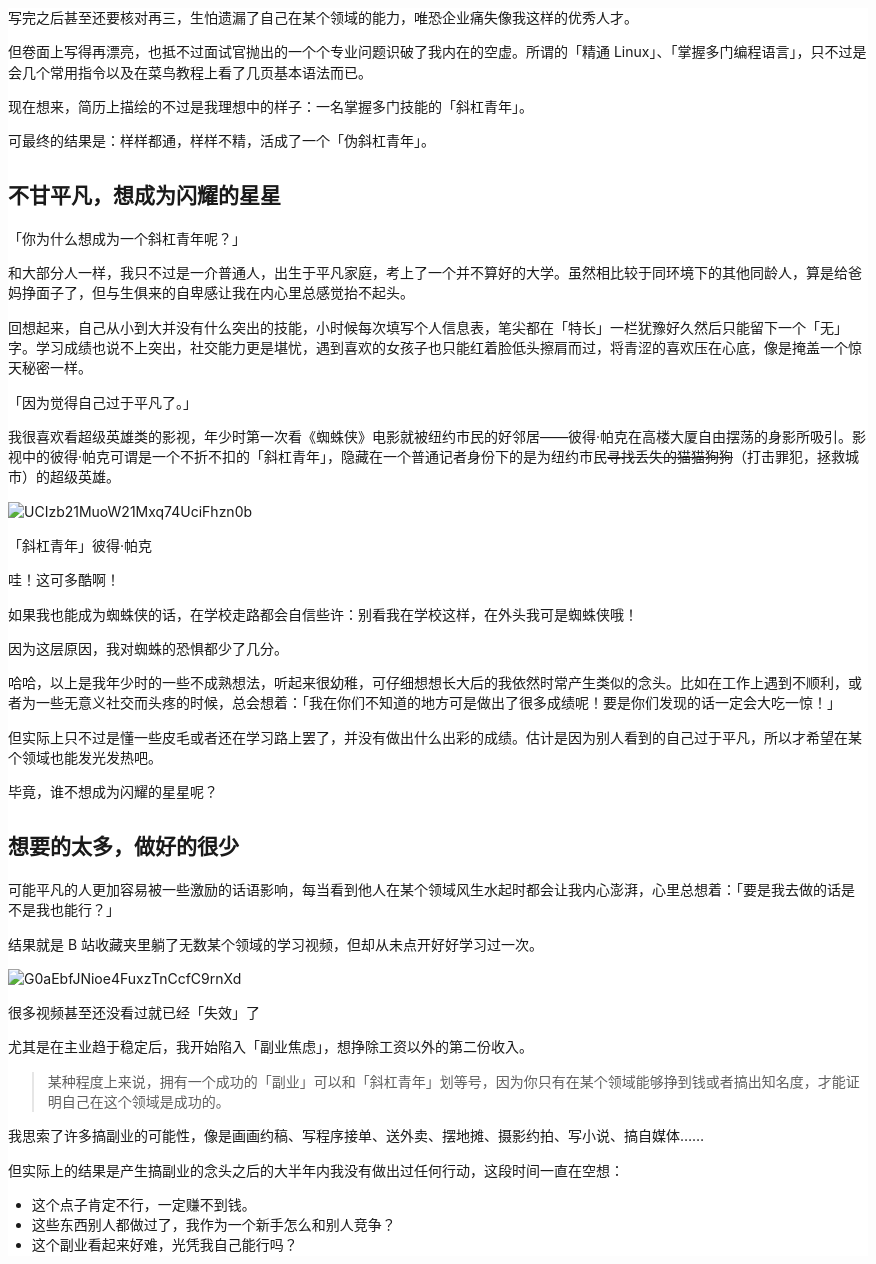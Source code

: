 写完之后甚至还要核对再三，生怕遗漏了自己在某个领域的能力，唯恐企业痛失像我这样的优秀人才。

但卷面上写得再漂亮，也抵不过面试官抛出的一个个专业问题识破了我内在的空虚。所谓的「精通 Linux」、「掌握多门编程语言」，只不过是会几个常用指令以及在菜鸟教程上看了几页基本语法而已。

现在想来，简历上描绘的不过是我理想中的样子：一名掌握多门技能的「斜杠青年」。

可最终的结果是：样样都通，样样不精，活成了一个「伪斜杠青年」。

## 不甘平凡，想成为闪耀的星星

「你为什么想成为一个斜杠青年呢？」

和大部分人一样，我只不过是一介普通人，出生于平凡家庭，考上了一个并不算好的大学。虽然相比较于同环境下的其他同龄人，算是给爸妈挣面子了，但与生俱来的自卑感让我在内心里总感觉抬不起头。

回想起来，自己从小到大并没有什么突出的技能，小时候每次填写个人信息表，笔尖都在「特长」一栏犹豫好久然后只能留下一个「无」字。学习成绩也说不上突出，社交能力更是堪忧，遇到喜欢的女孩子也只能红着脸低头擦肩而过，将青涩的喜欢压在心底，像是掩盖一个惊天秘密一样。

「因为觉得自己过于平凡了。」

我很喜欢看超级英雄类的影视，年少时第一次看《蜘蛛侠》电影就被纽约市民的好邻居——彼得·帕克在高楼大厦自由摆荡的身影所吸引。影视中的彼得·帕克可谓是一个不折不扣的「斜杠青年」，隐藏在一个普通记者身份下的是为纽约市民~~寻找丢失的猫猫狗狗~~（打击罪犯，拯救城市）的超级英雄。

![UCIzb21MuoW21Mxq74UciFhzn0b](https://proxy-prod.omnivore-image-cache.app/0x0,sFLQBazLgFbhUtTCWNySWqhQZHxeJwMA2qbMwfZ_uKmM/https://cdn.sspai.com/editor/u_/cnc50a5b34ten0fq4d2g?imageView2/2/w/1120/q/90/interlace/1/ignore-error/1)

「斜杠青年」彼得·帕克

哇！这可多酷啊！

如果我也能成为蜘蛛侠的话，在学校走路都会自信些许：别看我在学校这样，在外头我可是蜘蛛侠哦！

因为这层原因，我对蜘蛛的恐惧都少了几分。

哈哈，以上是我年少时的一些不成熟想法，听起来很幼稚，可仔细想想长大后的我依然时常产生类似的念头。比如在工作上遇到不顺利，或者为一些无意义社交而头疼的时候，总会想着：「我在你们不知道的地方可是做出了很多成绩呢！要是你们发现的话一定会大吃一惊！」

但实际上只不过是懂一些皮毛或者还在学习路上罢了，并没有做出什么出彩的成绩。估计是因为别人看到的自己过于平凡，所以才希望在某个领域也能发光发热吧。

毕竟，谁不想成为闪耀的星星呢？

## 想要的太多，做好的很少

可能平凡的人更加容易被一些激励的话语影响，每当看到他人在某个领域风生水起时都会让我内心澎湃，心里总想着：「要是我去做的话是不是我也能行？」

结果就是 B 站收藏夹里躺了无数某个领域的学习视频，但却从未点开好好学习过一次。

![G0aEbfJNioe4FuxzTnCcfC9rnXd](https://proxy-prod.omnivore-image-cache.app/0x0,s7HkUkMevNgr2Sr8_gesT74z89jlirVb9BVxSWO8DLCc/https://cdn.sspai.com/editor/u_/cnc50adb34ten5sgjvk0?imageView2/2/w/1120/q/90/interlace/1/ignore-error/1)

很多视频甚至还没看过就已经「失效」了

尤其是在主业趋于稳定后，我开始陷入「副业焦虑」，想挣除工资以外的第二份收入。

> 某种程度上来说，拥有一个成功的「副业」可以和「斜杠青年」划等号，因为你只有在某个领域能够挣到钱或者搞出知名度，才能证明自己在这个领域是成功的。

我思索了许多搞副业的可能性，像是画画约稿、写程序接单、送外卖、摆地摊、摄影约拍、写小说、搞自媒体……

但实际上的结果是产生搞副业的念头之后的大半年内我没有做出过任何行动，这段时间一直在空想：

* 这个点子肯定不行，一定赚不到钱。
* 这些东西别人都做过了，我作为一个新手怎么和别人竞争？
* 这个副业看起来好难，光凭我自己能行吗？
